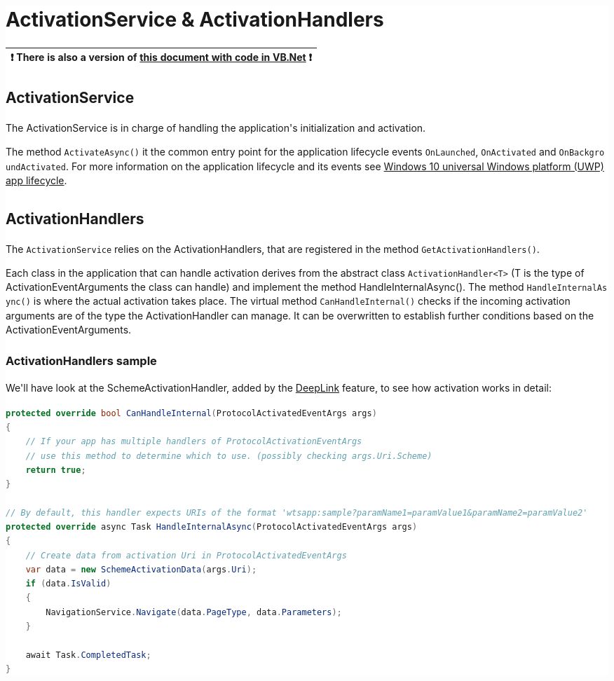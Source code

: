 # ActivationService & ActivationHandlers

:heavy_exclamation_mark: There is also a version of [this document with code in VB.Net](./activation.vb.md) :heavy_exclamation_mark: |
-------------------------------------------------------------------------------------------------------------------------------------------- |

## ActivationService

The ActivationService is in charge of handling the application's initialization and activation.

The method `ActivateAsync()` it the common entry point for the application lifecycle events `OnLaunched`, `OnActivated` and `OnBackgroundActivated`.
For more information on the application lifecycle and its events see [Windows 10 universal Windows platform (UWP) app lifecycle](https://docs.microsoft.com/windows/uwp/launch-resume/app-lifecycle).

## ActivationHandlers

The `ActivationService` relies on the ActivationHandlers, that are registered in the method `GetActivationHandlers()`.

Each class in the application that can handle activation derives from the abstract class `ActivationHandler<T>` (T is the type of ActivationEventArguments the class can handle) and implement the method HandleInternalAsync().
The method `HandleInternalAsync()` is where the actual activation takes place.
The virtual method `CanHandleInternal()` checks if the incoming activation arguments are of the type the ActivationHandler can manage. It can be overwritten to establish further conditions based on the ActivationEventArguments.

### ActivationHandlers sample

We'll have look at the SchemeActivationHandler, added by the [DeepLink](./features/deep-linking.md) feature, to see how activation works in detail:

```csharp
protected override bool CanHandleInternal(ProtocolActivatedEventArgs args)
{
    // If your app has multiple handlers of ProtocolActivationEventArgs
    // use this method to determine which to use. (possibly checking args.Uri.Scheme)
    return true;
}

// By default, this handler expects URIs of the format 'wtsapp:sample?paramName1=paramValue1&paramName2=paramValue2'
protected override async Task HandleInternalAsync(ProtocolActivatedEventArgs args)
{
    // Create data from activation Uri in ProtocolActivatedEventArgs
    var data = new SchemeActivationData(args.Uri);
    if (data.IsValid)
    {
        NavigationService.Navigate(data.PageType, data.Parameters);
    }

    await Task.CompletedTask;
}
```
